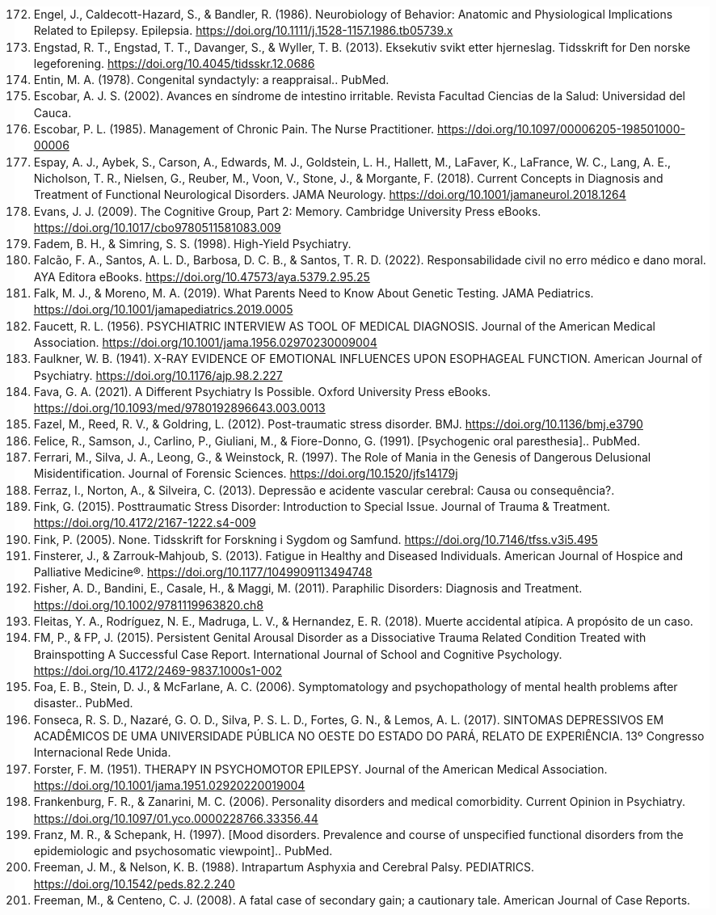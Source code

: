 172. Engel, J., Caldecott-Hazard, S., & Bandler, R. (1986). Neurobiology of Behavior: Anatomic and Physiological Implications Related to Epilepsy. Epilepsia. https://doi.org/10.1111/j.1528-1157.1986.tb05739.x
173. Engstad, R. T., Engstad, T. T., Davanger, S., & Wyller, T. B. (2013). Eksekutiv svikt etter hjerneslag. Tidsskrift for Den norske legeforening. https://doi.org/10.4045/tidsskr.12.0686
174. Entin, M. A. (1978). Congenital syndactyly: a reappraisal.. PubMed.
175. Escobar, A. J. S. (2002). Avances en síndrome de intestino irritable. Revista Facultad Ciencias de la Salud: Universidad del Cauca.
176. Escobar, P. L. (1985). Management of Chronic Pain. The Nurse Practitioner. https://doi.org/10.1097/00006205-198501000-00006
177. Espay, A. J., Aybek, S., Carson, A., Edwards, M. J., Goldstein, L. H., Hallett, M., LaFaver, K., LaFrance, W. C., Lang, A. E., Nicholson, T. R., Nielsen, G., Reuber, M., Voon, V., Stone, J., & Morgante, F. (2018). Current Concepts in Diagnosis and Treatment of Functional Neurological Disorders. JAMA Neurology. https://doi.org/10.1001/jamaneurol.2018.1264
178. Evans, J. J. (2009). The Cognitive Group, Part 2: Memory. Cambridge University Press eBooks. https://doi.org/10.1017/cbo9780511581083.009
179. Fadem, B. H., & Simring, S. S. (1998). High-Yield Psychiatry.
180. Falcão, F. A., Santos, A. L. D., Barbosa, D. C. B., & Santos, T. R. D. (2022). Responsabilidade civil no erro médico e dano moral. AYA Editora eBooks. https://doi.org/10.47573/aya.5379.2.95.25
181. Falk, M. J., & Moreno, M. A. (2019). What Parents Need to Know About Genetic Testing. JAMA Pediatrics. https://doi.org/10.1001/jamapediatrics.2019.0005
182. Faucett, R. L. (1956). PSYCHIATRIC INTERVIEW AS TOOL OF MEDICAL DIAGNOSIS. Journal of the American Medical Association. https://doi.org/10.1001/jama.1956.02970230009004
183. Faulkner, W. B. (1941). X-RAY EVIDENCE OF EMOTIONAL INFLUENCES UPON ESOPHAGEAL FUNCTION. American Journal of Psychiatry. https://doi.org/10.1176/ajp.98.2.227
184. Fava, G. A. (2021). A Different Psychiatry Is Possible. Oxford University Press eBooks. https://doi.org/10.1093/med/9780192896643.003.0013
185. Fazel, M., Reed, R. V., & Goldring, L. (2012). Post-traumatic stress disorder. BMJ. https://doi.org/10.1136/bmj.e3790
186. Felice, R., Samson, J., Carlino, P., Giuliani, M., & Fiore-Donno, G. (1991). [Psychogenic oral paresthesia].. PubMed.
187. Ferrari, M., Silva, J. A., Leong, G., & Weinstock, R. (1997). The Role of Mania in the Genesis of Dangerous Delusional Misidentification. Journal of Forensic Sciences. https://doi.org/10.1520/jfs14179j
188. Ferraz, I., Norton, A., & Silveira, C. (2013). Depressão e acidente vascular cerebral: Causa ou consequência?.
189. Fink, G. (2015). Posttraumatic Stress Disorder: Introduction to Special Issue. Journal of Trauma & Treatment. https://doi.org/10.4172/2167-1222.s4-009
190. Fink, P. (2005). None. Tidsskrift for Forskning i Sygdom og Samfund. https://doi.org/10.7146/tfss.v3i5.495
191. Finsterer, J., & Zarrouk‐Mahjoub, S. (2013). Fatigue in Healthy and Diseased Individuals. American Journal of Hospice and Palliative Medicine®. https://doi.org/10.1177/1049909113494748
192. Fisher, A. D., Bandini, E., Casale, H., & Maggi, M. (2011). Paraphilic Disorders: Diagnosis and Treatment. https://doi.org/10.1002/9781119963820.ch8
193. Fleitas, Y. A., Rodríguez, N. E., Madruga, L. V., & Hernandez, E. R. (2018). Muerte accidental atípica. A propósito de un caso.
194. FM, P., & FP, J. (2015). Persistent Genital Arousal Disorder as a Dissociative Trauma Related Condition Treated with Brainspotting A Successful Case Report. International Journal of School and Cognitive Psychology. https://doi.org/10.4172/2469-9837.1000s1-002
195. Foa, E. B., Stein, D. J., & McFarlane, A. C. (2006). Symptomatology and psychopathology of mental health problems after disaster.. PubMed.
196. Fonseca, R. S. D., Nazaré, G. O. D., Silva, P. S. L. D., Fortes, G. N., & Lemos, A. L. (2017). SINTOMAS DEPRESSIVOS EM ACADÊMICOS DE UMA UNIVERSIDADE PÚBLICA NO OESTE DO ESTADO DO PARÁ, RELATO DE EXPERIÊNCIA. 13º Congresso Internacional Rede Unida.
197. Forster, F. M. (1951). THERAPY IN PSYCHOMOTOR EPILEPSY. Journal of the American Medical Association. https://doi.org/10.1001/jama.1951.02920220019004
198. Frankenburg, F. R., & Zanarini, M. C. (2006). Personality disorders and medical comorbidity. Current Opinion in Psychiatry. https://doi.org/10.1097/01.yco.0000228766.33356.44
199. Franz, M. R., & Schepank, H. (1997). [Mood disorders. Prevalence and course of unspecified functional disorders from the epidemiologic and psychosomatic viewpoint].. PubMed.
200. Freeman, J. M., & Nelson, K. B. (1988). Intrapartum Asphyxia and Cerebral Palsy. PEDIATRICS. https://doi.org/10.1542/peds.82.2.240
201. Freeman, M., & Centeno, C. J. (2008). A fatal case of secondary gain; a cautionary tale. American Journal of Case Reports.